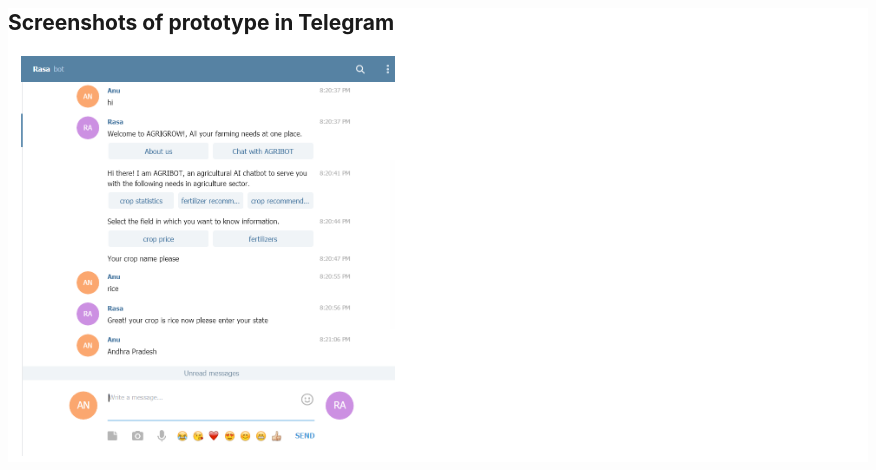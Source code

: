 ## Screenshots of prototype in Telegram
<img src="https://github.com/kuluruvineeth/Agrosahakar/blob/master/images/tel-1.png" width="400" height="400">